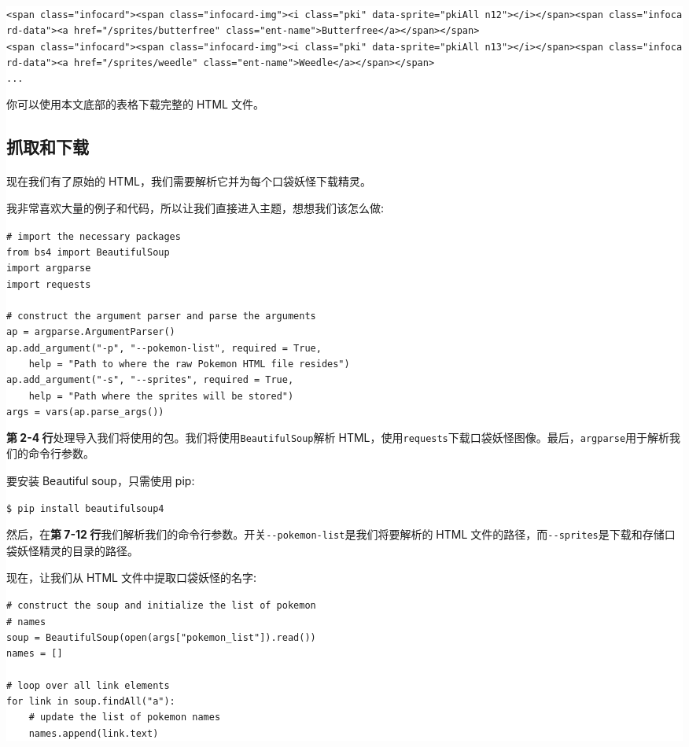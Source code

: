 ```
<span class="infocard"><span class="infocard-img"><i class="pki" data-sprite="pkiAll n12"></i></span><span class="infocard-data"><a href="/sprites/butterfree" class="ent-name">Butterfree</a></span></span>
<span class="infocard"><span class="infocard-img"><i class="pki" data-sprite="pkiAll n13"></i></span><span class="infocard-data"><a href="/sprites/weedle" class="ent-name">Weedle</a></span></span>
...

```

你可以使用本文底部的表格下载完整的 HTML 文件。

## 抓取和下载

现在我们有了原始的 HTML，我们需要解析它并为每个口袋妖怪下载精灵。

我非常喜欢大量的例子和代码，所以让我们直接进入主题，想想我们该怎么做:

```
# import the necessary packages
from bs4 import BeautifulSoup
import argparse
import requests

# construct the argument parser and parse the arguments
ap = argparse.ArgumentParser()
ap.add_argument("-p", "--pokemon-list", required = True,
	help = "Path to where the raw Pokemon HTML file resides")
ap.add_argument("-s", "--sprites", required = True,
	help = "Path where the sprites will be stored")
args = vars(ap.parse_args())

```

**第 2-4 行**处理导入我们将使用的包。我们将使用`BeautifulSoup`解析 HTML，使用`requests`下载口袋妖怪图像。最后，`argparse`用于解析我们的命令行参数。

要安装 Beautiful soup，只需使用 pip:

```
$ pip install beautifulsoup4

```

然后，在**第 7-12 行**我们解析我们的命令行参数。开关`--pokemon-list`是我们将要解析的 HTML 文件的路径，而`--sprites`是下载和存储口袋妖怪精灵的目录的路径。

现在，让我们从 HTML 文件中提取口袋妖怪的名字:

```
# construct the soup and initialize the list of pokemon
# names
soup = BeautifulSoup(open(args["pokemon_list"]).read())
names = []

# loop over all link elements
for link in soup.findAll("a"):
	# update the list of pokemon names
	names.append(link.text)

```
